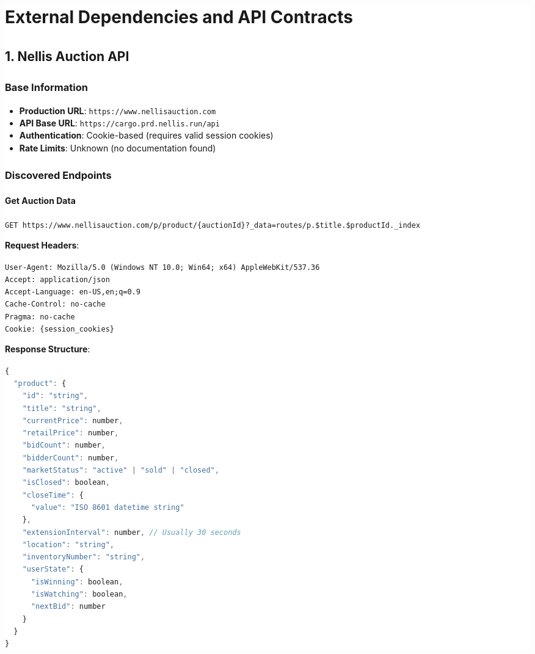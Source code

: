 # External Dependencies and API Contracts

## 1. Nellis Auction API

### Base Information
- **Production URL**: `https://www.nellisauction.com`
- **API Base URL**: `https://cargo.prd.nellis.run/api`
- **Authentication**: Cookie-based (requires valid session cookies)
- **Rate Limits**: Unknown (no documentation found)

### Discovered Endpoints

#### Get Auction Data
```http
GET https://www.nellisauction.com/p/product/{auctionId}?_data=routes/p.$title.$productId._index
```

**Request Headers**:
```
User-Agent: Mozilla/5.0 (Windows NT 10.0; Win64; x64) AppleWebKit/537.36
Accept: application/json
Accept-Language: en-US,en;q=0.9
Cache-Control: no-cache
Pragma: no-cache
Cookie: {session_cookies}
```

**Response Structure**:
```javascript
{
  "product": {
    "id": "string",
    "title": "string",
    "currentPrice": number,
    "retailPrice": number,
    "bidCount": number,
    "bidderCount": number,
    "marketStatus": "active" | "sold" | "closed",
    "isClosed": boolean,
    "closeTime": {
      "value": "ISO 8601 datetime string"
    },
    "extensionInterval": number, // Usually 30 seconds
    "location": "string",
    "inventoryNumber": "string",
    "userState": {
      "isWinning": boolean,
      "isWatching": boolean,
      "nextBid": number
    }
  }
}
```
